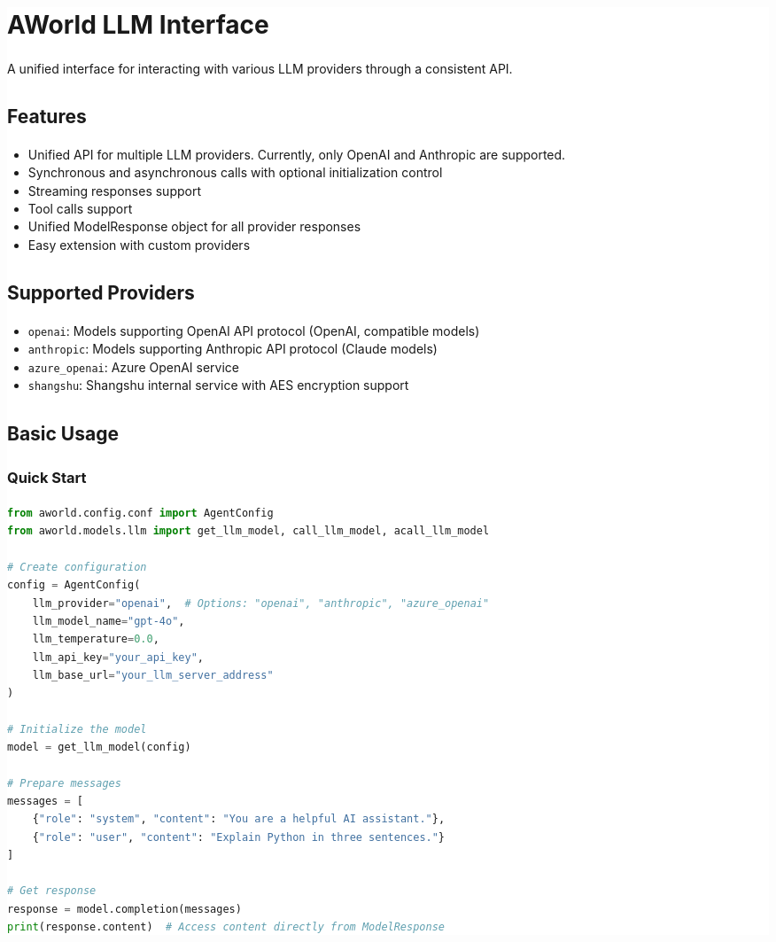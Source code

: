 # AWorld LLM Interface

A unified interface for interacting with various LLM providers through a consistent API.

## Features

- Unified API for multiple LLM providers. Currently, only OpenAI and Anthropic are supported.
- Synchronous and asynchronous calls with optional initialization control
- Streaming responses support
- Tool calls support
- Unified ModelResponse object for all provider responses
- Easy extension with custom providers

## Supported Providers

- `openai`: Models supporting OpenAI API protocol (OpenAI, compatible models)
- `anthropic`: Models supporting Anthropic API protocol (Claude models)
- `azure_openai`: Azure OpenAI service
- `shangshu`: Shangshu internal service with AES encryption support

## Basic Usage

### Quick Start

```python
from aworld.config.conf import AgentConfig
from aworld.models.llm import get_llm_model, call_llm_model, acall_llm_model

# Create configuration
config = AgentConfig(
    llm_provider="openai",  # Options: "openai", "anthropic", "azure_openai"
    llm_model_name="gpt-4o",
    llm_temperature=0.0,
    llm_api_key="your_api_key",
    llm_base_url="your_llm_server_address"
)

# Initialize the model
model = get_llm_model(config)

# Prepare messages
messages = [
    {"role": "system", "content": "You are a helpful AI assistant."},
    {"role": "user", "content": "Explain Python in three sentences."}
]

# Get response
response = model.completion(messages)
print(response.content)  # Access content directly from ModelResponse
```
